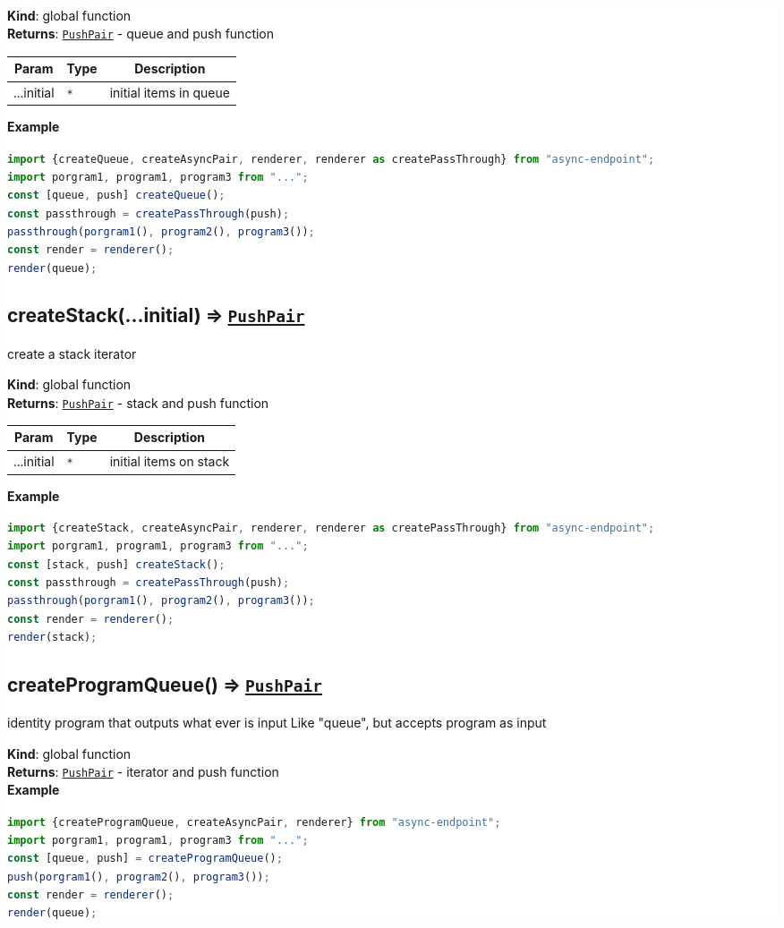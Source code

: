 **Kind**: global function  
**Returns**: [<code>PushPair</code>](#PushPair) - queue and push function  

| Param | Type | Description |
| --- | --- | --- |
| ...initial | <code>\*</code> | initial items in queue |

**Example**  
```js
import {createQueue, createAsyncPair, renderer, renderer as createPassThrough} from "async-endpoint";
import porgram1, program1, program3 from "...";
const [queue, push] createQueue();
const passthrough = createPassThrough(push);
passthrough(porgram1(), program2(), program3());
const render = renderer();
render(queue);
```
<a name="createStack"></a>

## createStack(...initial) ⇒ [<code>PushPair</code>](#PushPair)
create a stack iterator

**Kind**: global function  
**Returns**: [<code>PushPair</code>](#PushPair) - stack and push function  

| Param | Type | Description |
| --- | --- | --- |
| ...initial | <code>\*</code> | initial items on stack |

**Example**  
```js
import {createStack, createAsyncPair, renderer, renderer as createPassThrough} from "async-endpoint";
import porgram1, program1, program3 from "...";
const [stack, push] createStack();
const passthrough = createPassThrough(push);
passthrough(porgram1(), program2(), program3());
const render = renderer();
render(stack);
```
<a name="createProgramQueue"></a>

## createProgramQueue() ⇒ [<code>PushPair</code>](#PushPair)
identity program that outputs what ever is input
Like "queue", but accepts program as input

**Kind**: global function  
**Returns**: [<code>PushPair</code>](#PushPair) - iterator and push function  
**Example**  
```js
import {createProgramQueue, createAsyncPair, renderer} from "async-endpoint";
import porgram1, program1, program3 from "...";
const [queue, push] = createProgramQueue();
push(porgram1(), program2(), program3());
const render = renderer();
render(queue);
```
<a name="createProgramStack"></a>
